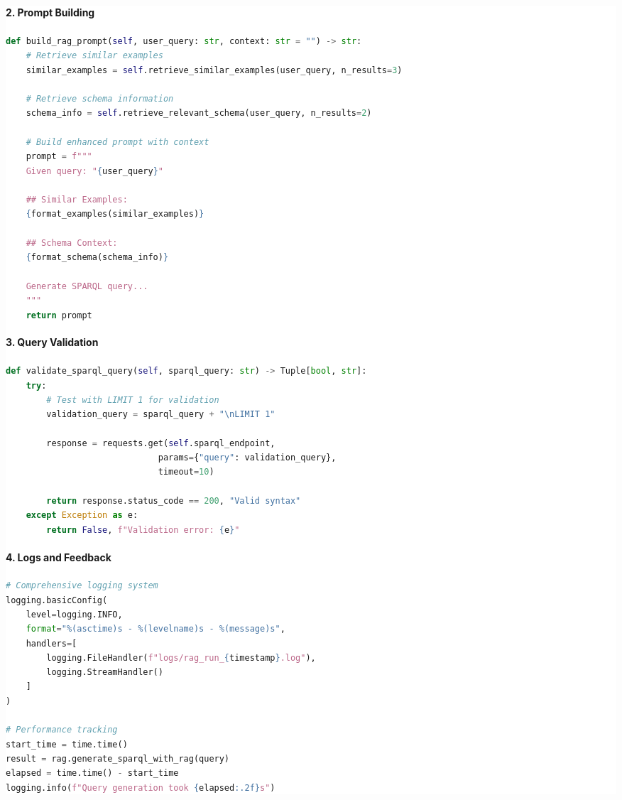 #### 2. Prompt Building
```python
def build_rag_prompt(self, user_query: str, context: str = "") -> str:
    # Retrieve similar examples
    similar_examples = self.retrieve_similar_examples(user_query, n_results=3)
    
    # Retrieve schema information
    schema_info = self.retrieve_relevant_schema(user_query, n_results=2)
    
    # Build enhanced prompt with context
    prompt = f"""
    Given query: "{user_query}"
    
    ## Similar Examples:
    {format_examples(similar_examples)}
    
    ## Schema Context:
    {format_schema(schema_info)}
    
    Generate SPARQL query...
    """
    return prompt
```

#### 3. Query Validation
```python
def validate_sparql_query(self, sparql_query: str) -> Tuple[bool, str]:
    try:
        # Test with LIMIT 1 for validation
        validation_query = sparql_query + "\nLIMIT 1"
        
        response = requests.get(self.sparql_endpoint, 
                              params={"query": validation_query}, 
                              timeout=10)
        
        return response.status_code == 200, "Valid syntax"
    except Exception as e:
        return False, f"Validation error: {e}"
```

#### 4. Logs and Feedback
```python
# Comprehensive logging system
logging.basicConfig(
    level=logging.INFO,
    format="%(asctime)s - %(levelname)s - %(message)s",
    handlers=[
        logging.FileHandler(f"logs/rag_run_{timestamp}.log"),
        logging.StreamHandler()
    ]
)

# Performance tracking
start_time = time.time()
result = rag.generate_sparql_with_rag(query)
elapsed = time.time() - start_time
logging.info(f"Query generation took {elapsed:.2f}s")
```
